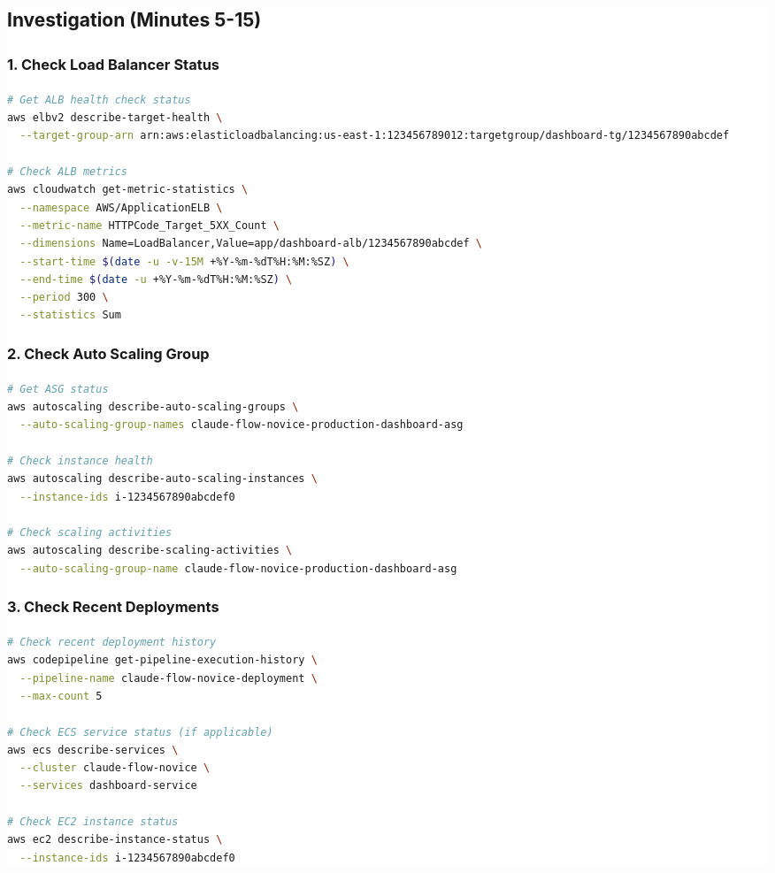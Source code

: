 ## Investigation (Minutes 5-15)

### 1. Check Load Balancer Status
```bash
# Get ALB health check status
aws elbv2 describe-target-health \
  --target-group-arn arn:aws:elasticloadbalancing:us-east-1:123456789012:targetgroup/dashboard-tg/1234567890abcdef

# Check ALB metrics
aws cloudwatch get-metric-statistics \
  --namespace AWS/ApplicationELB \
  --metric-name HTTPCode_Target_5XX_Count \
  --dimensions Name=LoadBalancer,Value=app/dashboard-alb/1234567890abcdef \
  --start-time $(date -u -v-15M +%Y-%m-%dT%H:%M:%SZ) \
  --end-time $(date -u +%Y-%m-%dT%H:%M:%SZ) \
  --period 300 \
  --statistics Sum
```

### 2. Check Auto Scaling Group
```bash
# Get ASG status
aws autoscaling describe-auto-scaling-groups \
  --auto-scaling-group-names claude-flow-novice-production-dashboard-asg

# Check instance health
aws autoscaling describe-auto-scaling-instances \
  --instance-ids i-1234567890abcdef0

# Check scaling activities
aws autoscaling describe-scaling-activities \
  --auto-scaling-group-name claude-flow-novice-production-dashboard-asg
```

### 3. Check Recent Deployments
```bash
# Check recent deployment history
aws codepipeline get-pipeline-execution-history \
  --pipeline-name claude-flow-novice-deployment \
  --max-count 5

# Check ECS service status (if applicable)
aws ecs describe-services \
  --cluster claude-flow-novice \
  --services dashboard-service

# Check EC2 instance status
aws ec2 describe-instance-status \
  --instance-ids i-1234567890abcdef0
```
